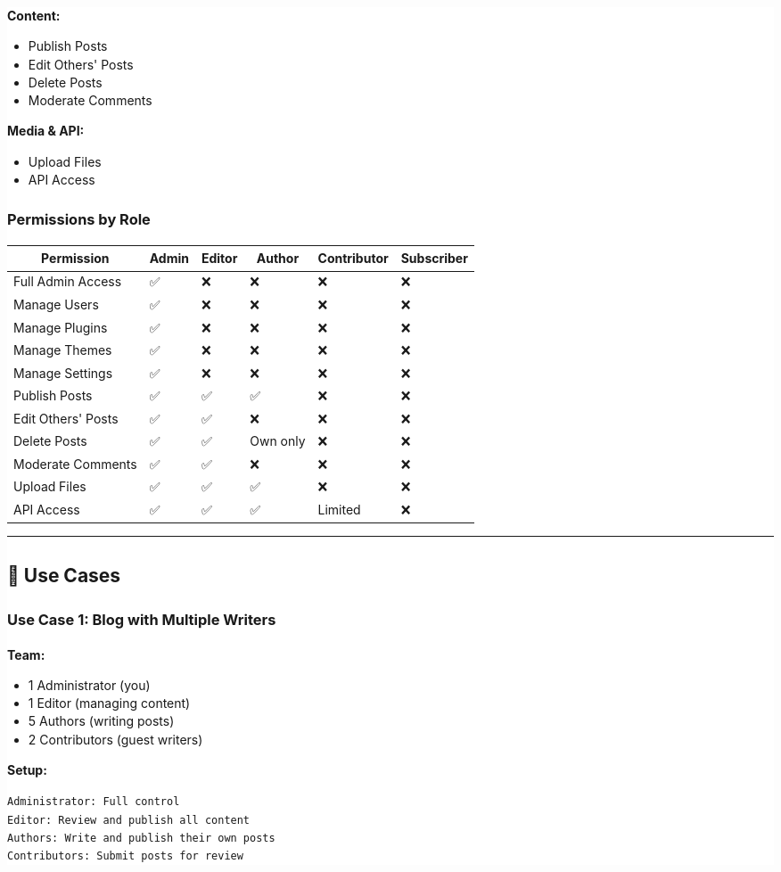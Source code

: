 **Content:**
- Publish Posts
- Edit Others' Posts
- Delete Posts
- Moderate Comments

**Media & API:**
- Upload Files
- API Access

### Permissions by Role

| Permission | Admin | Editor | Author | Contributor | Subscriber |
|------------|-------|--------|--------|-------------|------------|
| Full Admin Access | ✅ | ❌ | ❌ | ❌ | ❌ |
| Manage Users | ✅ | ❌ | ❌ | ❌ | ❌ |
| Manage Plugins | ✅ | ❌ | ❌ | ❌ | ❌ |
| Manage Themes | ✅ | ❌ | ❌ | ❌ | ❌ |
| Manage Settings | ✅ | ❌ | ❌ | ❌ | ❌ |
| Publish Posts | ✅ | ✅ | ✅ | ❌ | ❌ |
| Edit Others' Posts | ✅ | ✅ | ❌ | ❌ | ❌ |
| Delete Posts | ✅ | ✅ | Own only | ❌ | ❌ |
| Moderate Comments | ✅ | ✅ | ❌ | ❌ | ❌ |
| Upload Files | ✅ | ✅ | ✅ | ❌ | ❌ |
| API Access | ✅ | ✅ | ✅ | Limited | ❌ |

---

## 🎯 Use Cases

### Use Case 1: Blog with Multiple Writers

**Team:**
- 1 Administrator (you)
- 1 Editor (managing content)
- 5 Authors (writing posts)
- 2 Contributors (guest writers)

**Setup:**
```
Administrator: Full control
Editor: Review and publish all content
Authors: Write and publish their own posts
Contributors: Submit posts for review
```
